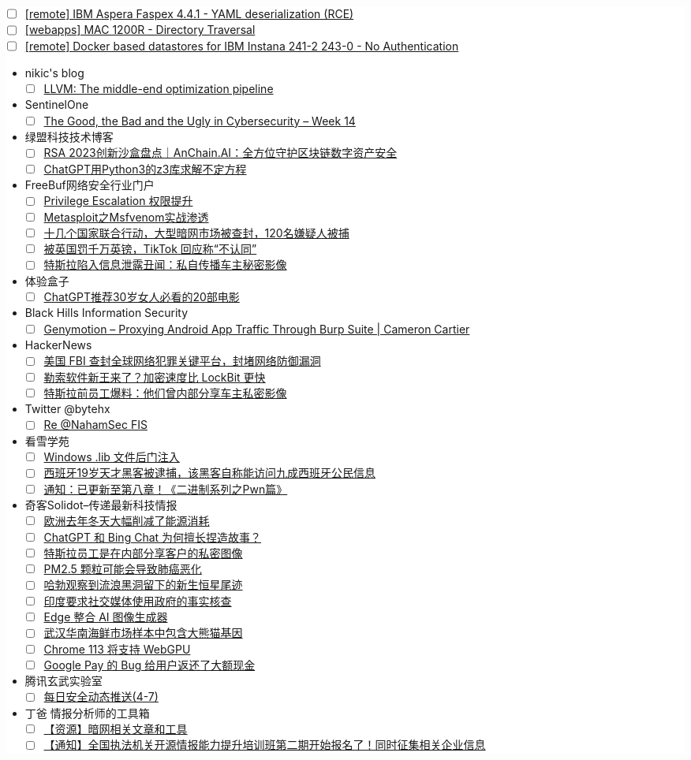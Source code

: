   - [ ] [[remote] IBM Aspera Faspex 4.4.1 - YAML deserialization (RCE)](https://www.exploit-db.com/exploits/51316)
  - [ ] [[webapps] MAC 1200R - Directory Traversal](https://www.exploit-db.com/exploits/51315)
  - [ ] [[remote] Docker based datastores for IBM Instana 241-2 243-0 - No Authentication](https://www.exploit-db.com/exploits/51314)
- nikic's blog
  - [ ] [LLVM: The middle-end optimization pipeline](https://nikic.github.io/2023/04/07/LLVM-middle-end-pipeline.html)
- SentinelOne
  - [ ] [The Good, the Bad and the Ugly in Cybersecurity – Week 14](https://www.sentinelone.com/blog/the-good-the-bad-and-the-ugly-in-cybersecurity-week-14-3/)
- 绿盟科技技术博客
  - [ ] [RSA 2023创新沙盒盘点｜AnChain.AI：全方位守护区块链数字资产安全](http://blog.nsfocus.net/rsa2023innovation-sandbox-anchain-ai/)
  - [ ] [ChatGPT用Python3的z3库求解不定方程](http://blog.nsfocus.net/chatgptpython3z3/)
- FreeBuf网络安全行业门户
  - [ ] [Privilege Escalation 权限提升](https://www.freebuf.com/articles/network/362943.html)
  - [ ] [Metasploit之Msfvenom实战渗透](https://www.freebuf.com/vuls/362933.html)
  - [ ] [十几个国家联合行动，大型暗网市场被查封，120名嫌疑人被捕](https://www.freebuf.com/news/362907.html)
  - [ ] [被英国罚千万英镑，TikTok 回应称“不认同”](https://www.freebuf.com/news/362861.html)
  - [ ] [特斯拉陷入信息泄露丑闻：私自传播车主秘密影像](https://www.freebuf.com/news/362852.html)
- 体验盒子
  - [ ] [ChatGPT推荐30岁女人必看的20部电影](https://www.uedbox.com/post/68807/)
- Black Hills Information Security
  - [ ] [Genymotion – Proxying Android App Traffic Through Burp Suite | Cameron Cartier](https://www.blackhillsinfosec.com/genymotion-proxying-android-app-traffic-through-burp-suite/)
- HackerNews
  - [ ] [美国 FBI 查封全球网络犯罪关键平台，封堵网络防御漏洞](https://hackernews.cc/archives/43670)
  - [ ] [勒索软件新王来了？加密速度比 LockBit 更快](https://hackernews.cc/archives/43666)
  - [ ] [特斯拉前员工爆料：他们曾内部分享车主私密影像](https://hackernews.cc/archives/43663)
- Twitter @bytehx
  - [ ] [Re @NahamSec FIS](https://twitter.com/bytehx343/status/1644385918466371584)
- 看雪学苑
  - [ ] [Windows .lib 文件后门注入](https://mp.weixin.qq.com/s?__biz=MjM5NTc2MDYxMw==&mid=2458501283&idx=1&sn=ab73242fef1f92bca61b96f385c67c52&chksm=b18ef02986f9793faae3e43f4c22357b4c5d3fc55bb7698950b9e1a002c11e3c6d0045bb0c42&scene=58&subscene=0#rd)
  - [ ] [西班牙19岁天才黑客被逮捕，该黑客自称能访问九成西班牙公民信息](https://mp.weixin.qq.com/s?__biz=MjM5NTc2MDYxMw==&mid=2458501283&idx=2&sn=810f9a0e49068ac60ab98e1ed201db4e&chksm=b18ef02986f9793f84ca862aa53d89bf1fa9fa3584ce1a35d5f0d4ed96860d02dc1667b3cde5&scene=58&subscene=0#rd)
  - [ ] [通知：已更新至第八章！《二进制系列之Pwn篇》](https://mp.weixin.qq.com/s?__biz=MjM5NTc2MDYxMw==&mid=2458501283&idx=3&sn=7cd1cb850b55eeca888cbc6b10f19b86&chksm=b18ef02986f9793f5b0be54041e569d39b73a2875740498a1b859392a45afe0a70ab2964276e&scene=58&subscene=0#rd)
- 奇客Solidot–传递最新科技情报
  - [ ] [欧洲去年冬天大幅削减了能源消耗](https://www.solidot.org/story?sid=74607)
  - [ ] [ChatGPT 和 Bing Chat 为何擅长捏造故事？](https://www.solidot.org/story?sid=74606)
  - [ ] [特斯拉员工是在内部分享客户的私密图像](https://www.solidot.org/story?sid=74605)
  - [ ] [PM2.5 颗粒可能会导致肺癌恶化](https://www.solidot.org/story?sid=74604)
  - [ ] [哈勃观察到流浪黑洞留下的新生恒星尾迹](https://www.solidot.org/story?sid=74603)
  - [ ] [印度要求社交媒体使用政府的事实核查](https://www.solidot.org/story?sid=74602)
  - [ ] [Edge 整合 AI 图像生成器](https://www.solidot.org/story?sid=74601)
  - [ ] [武汉华南海鲜市场样本中包含大熊猫基因](https://www.solidot.org/story?sid=74600)
  - [ ] [Chrome 113 将支持 WebGPU](https://www.solidot.org/story?sid=74599)
  - [ ] [Google Pay 的 Bug 给用户返还了大额现金](https://www.solidot.org/story?sid=74598)
- 腾讯玄武实验室
  - [ ] [每日安全动态推送(4-7)](https://mp.weixin.qq.com/s?__biz=MzA5NDYyNDI0MA==&mid=2651958934&idx=1&sn=3f1449e107076b50ffaad944c835571c&chksm=8baece09bcd9471fef205ae35a08c3a439fc29c2b935226eb06dac8a63bf41b83364af1cc634&scene=58&subscene=0#rd)
- 丁爸 情报分析师的工具箱
  - [ ] [【资源】暗网相关文章和工具](https://mp.weixin.qq.com/s?__biz=MzI2MTE0NTE3Mw==&mid=2651135710&idx=1&sn=95345df6baeecdf31d5e6d19ac37b927&chksm=f1af69e4c6d8e0f277cc0b8b45b2afe639e5086e281134bc070b28130cdc49b63d84ecc24773&scene=58&subscene=0#rd)
  - [ ] [【通知】全国执法机关开源情报能力提升培训班第二期开始报名了！同时征集相关企业信息](https://mp.weixin.qq.com/s?__biz=MzI2MTE0NTE3Mw==&mid=2651135710&idx=2&sn=752d770eb912c79a9af6fdf583f886d0&chksm=f1af69e4c6d8e0f2128af05e848a8782a8c150ec01806b8c72ee46828467d3e7c5ce6c9168bd&scene=58&subscene=0#rd)